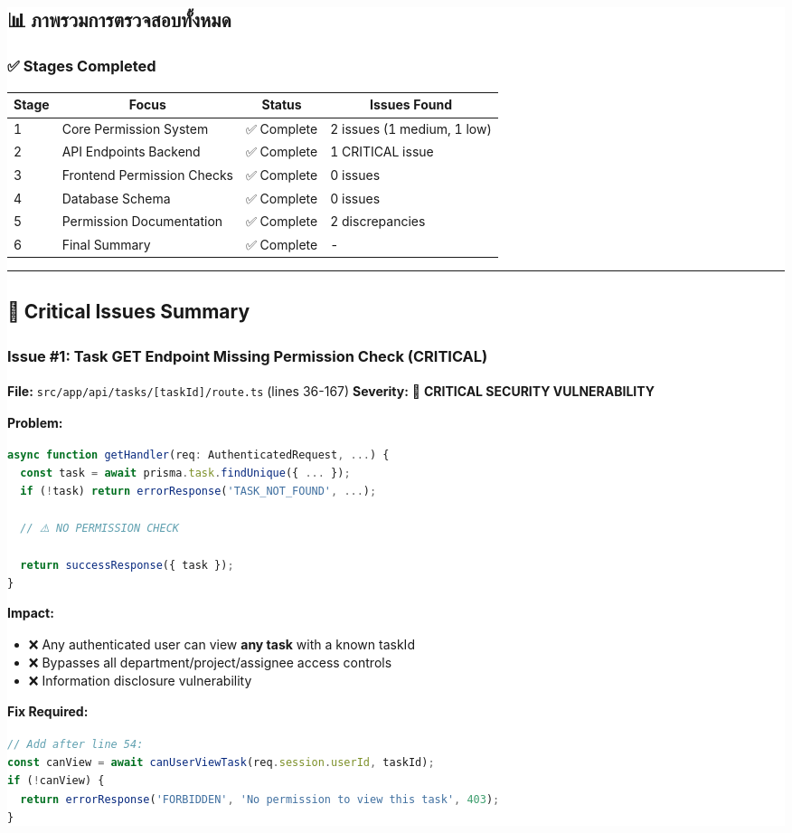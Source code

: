 ## 📊 ภาพรวมการตรวจสอบทั้งหมด

### ✅ Stages Completed

| Stage | Focus | Status | Issues Found |
|-------|-------|--------|--------------|
| 1 | Core Permission System | ✅ Complete | 2 issues (1 medium, 1 low) |
| 2 | API Endpoints Backend | ✅ Complete | 1 CRITICAL issue |
| 3 | Frontend Permission Checks | ✅ Complete | 0 issues |
| 4 | Database Schema | ✅ Complete | 0 issues |
| 5 | Permission Documentation | ✅ Complete | 2 discrepancies |
| 6 | Final Summary | ✅ Complete | - |

---

## 🔴 Critical Issues Summary

### Issue #1: Task GET Endpoint Missing Permission Check (CRITICAL)
**File:** `src/app/api/tasks/[taskId]/route.ts` (lines 36-167)
**Severity:** 🔴 **CRITICAL SECURITY VULNERABILITY**

**Problem:**
```typescript
async function getHandler(req: AuthenticatedRequest, ...) {
  const task = await prisma.task.findUnique({ ... });
  if (!task) return errorResponse('TASK_NOT_FOUND', ...);

  // ⚠️ NO PERMISSION CHECK

  return successResponse({ task });
}
```

**Impact:**
- ❌ Any authenticated user can view **any task** with a known taskId
- ❌ Bypasses all department/project/assignee access controls
- ❌ Information disclosure vulnerability

**Fix Required:**
```typescript
// Add after line 54:
const canView = await canUserViewTask(req.session.userId, taskId);
if (!canView) {
  return errorResponse('FORBIDDEN', 'No permission to view this task', 403);
}
```
